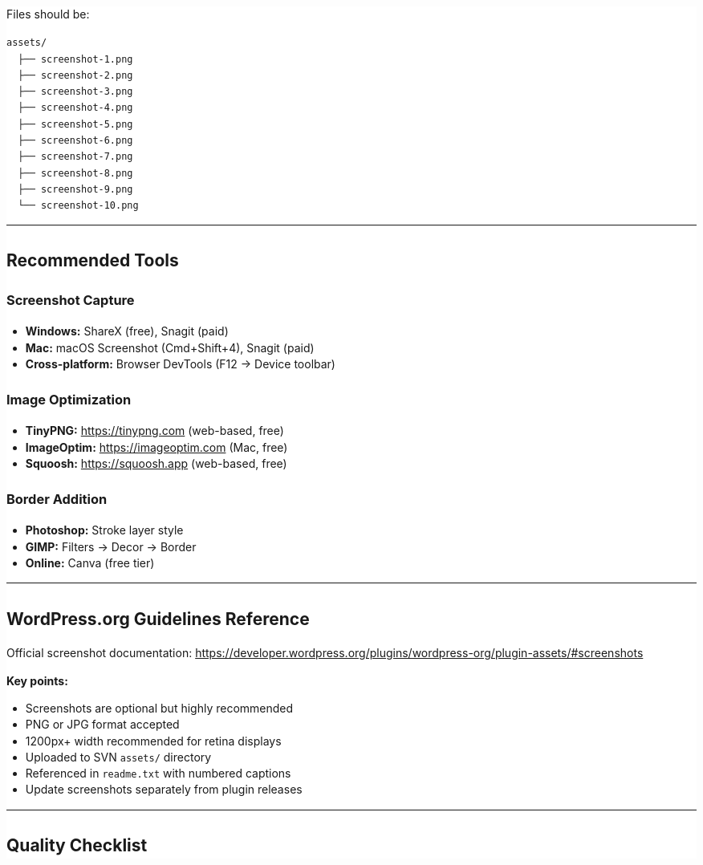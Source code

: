 Files should be:
```
assets/
  ├── screenshot-1.png
  ├── screenshot-2.png
  ├── screenshot-3.png
  ├── screenshot-4.png
  ├── screenshot-5.png
  ├── screenshot-6.png
  ├── screenshot-7.png
  ├── screenshot-8.png
  ├── screenshot-9.png
  └── screenshot-10.png
```

---

## Recommended Tools

### Screenshot Capture
- **Windows:** ShareX (free), Snagit (paid)
- **Mac:** macOS Screenshot (Cmd+Shift+4), Snagit (paid)
- **Cross-platform:** Browser DevTools (F12 → Device toolbar)

### Image Optimization
- **TinyPNG:** https://tinypng.com (web-based, free)
- **ImageOptim:** https://imageoptim.com (Mac, free)
- **Squoosh:** https://squoosh.app (web-based, free)

### Border Addition
- **Photoshop:** Stroke layer style
- **GIMP:** Filters → Decor → Border
- **Online:** Canva (free tier)

---

## WordPress.org Guidelines Reference

Official screenshot documentation:
https://developer.wordpress.org/plugins/wordpress-org/plugin-assets/#screenshots

**Key points:**
- Screenshots are optional but highly recommended
- PNG or JPG format accepted
- 1200px+ width recommended for retina displays
- Uploaded to SVN `assets/` directory
- Referenced in `readme.txt` with numbered captions
- Update screenshots separately from plugin releases

---

## Quality Checklist

